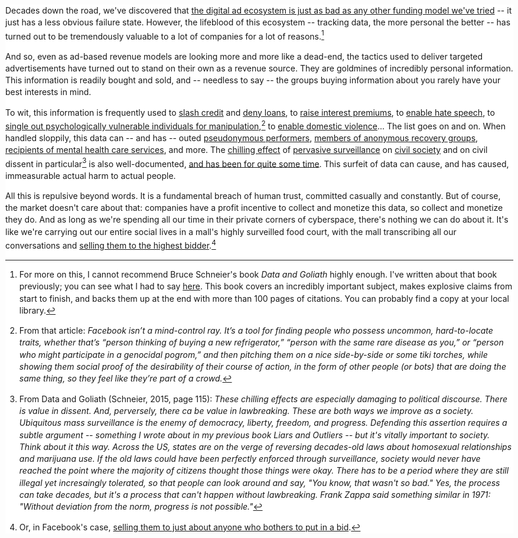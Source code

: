 Decades down the road, we've discovered that [the digital ad ecosystem is just as bad as any other funding model we've tried](http://nymag.com/intelligencer/2018/12/how-much-of-the-internet-is-fake.html) -- it just has a less obvious failure state. However, the lifeblood of this ecosystem -- tracking data, the more personal the better -- has turned out to be tremendously valuable to a lot of companies for a lot of reasons.[^4]

[^4]: For more on this, I cannot recommend Bruce Schneier's book _Data and Goliath_ highly enough. I've written about that book previously; you can see what I had to say [here](https://wootfish.github.io/sohliloquies/2017/09/12/book-notes.html). This book covers an incredibly important subject, makes explosive claims from start to finish, and backs them up at the end with more than 100 pages of citations. You can probably find a copy at your local library.

And so, even as ad-based revenue models are looking more and more like a dead-end, the tactics used to deliver targeted advertisements have turned out to stand on their own as a revenue source. They are goldmines of incredibly personal information. This information is readily bought and sold, and -- needless to say -- the groups buying information about you rarely have your best interests in mind.

To wit, this information is frequently used to [slash credit](https://web.archive.org/web/20110728060844/http://www.ajc.com/news/content/business/stories/2008/12/21/creditcards_1221.html) and [deny loans](https://money.cnn.com/2013/08/26/technology/social/facebook-credit-score), to [raise interest premiums](http://business.time.com/2013/08/06/big-data-is-my-copilot-auto-insurers-push-devices-that-track-driving-habits/), to [enable hate speech](https://www.nytimes.com/2017/09/15/business/facebook-advertising-anti-semitism.html), to [single out psychologically vulnerable individuals for manipulation](http://locusmag.com/2018/07/cory-doctorow-zucks-empire-of-oily-rags/),[^5] to [enable domestic violence](https://medium.com/future-crunch/why-the-internet-of-things-matters-in-the-fight-against-domestic-violence-5abc01fed2c2)... The list goes on and on. When handled sloppily, this data can -- and has -- outed [pseudonymous performers](https://www.eff.org/deeplinks/2014/09/facebooks-real-name-policy-can-cause-real-world-harm-lgbtq-community), [members of anonymous recovery groups](https://splinternews.com/facebook-is-using-your-phones-location-to-suggest-new-f-1793857843), [recipients of mental health care services](https://splinternews.com/facebook-recommended-that-this-psychiatrists-patients-f-1793861472), and more. The [chilling effect](https://caselaw.findlaw.com/us-supreme-court/10-1259.html) of [pervasive surveillance](https://papers.ssrn.com/sol3/papers.cfm?abstract_id=1002145) on [civil society](https://www.hrw.org/report/2014/07/28/liberty-monitor-all/how-large-scale-us-surveillance-harming-journalism-law-and) and on civil dissent in particular[^6] is also well-documented, [and has been for quite some time](https://onlinelibrary.wiley.com/doi/abs/10.1111/j.1467-923X.1939.tb00987.x). This surfeit of data can cause, and has caused, immeasurable actual harm to actual people.

[^5]: From that article: _Facebook isn’t a mind-control ray. It’s a tool for finding people who possess uncommon, hard-to-locate traits, whether that’s “person thinking of buying a new refrigerator,” “person with the same rare disease as you,” or “person who might participate in a genocidal pogrom,” and then pitching them on a nice side-by-side or some tiki torches, while showing them social proof of the desirability of their course of action, in the form of other people (or bots) that are doing the same thing, so they feel like they’re part of a crowd._

[^6]: From Data and Goliath (Schneier, 2015, page 115): _These chilling effects are especially damaging to political discourse. There is value in dissent. And, perversely, there ca be value in lawbreaking. These are both ways we improve as a society. Ubiquitous mass surveillance is the enemy of democracy, liberty, freedom, and progress. Defending this assertion requires a subtle argument -- something I wrote about in my previous book Liars and Outliers -- but it's vitally important to society. Think about it this way. Across the US, states are on the verge of reversing decades-old laws about homosexual relationships and marijuana use. If the old laws could have been perfectly enforced through surveillance, society would never have reached the point where the majority of citizens thought those things were okay. There has to be a period where they are still illegal yet incresaingly tolerated, so that people can look around and say, "You know, that wasn't so bad." Yes, the process can take decades, but it's a process that can't happen without lawbreaking. Frank Zappa said something similar in 1971: "Without deviation from the norm, progress is not possible."_

All this is repulsive beyond words. It is a fundamental breach of human trust, committed casually and constantly. But of course, the market doesn't care about that: companies have a profit incentive to collect and monetize this data, so collect and monetize they do. And as long as we're spending all our time in their private corners of cyberspace, there's nothing we can do about it. It's like we're carrying out our entire social lives in a mall's highly surveilled food court, with the mall transcribing all our conversations and [selling them to the highest bidder](https://www.theguardian.com/technology/2018/dec/19/facebook-shared-user-data-private-messages-netflix-spotify-amazon-microsoft-sony).[^7]

[^7]: Or, in Facebook's case, [selling them to just about anyone who bothers to put in a bid](https://www.theguardian.com/technology/2018/dec/19/facebook-shared-user-data-private-messages-netflix-spotify-amazon-microsoft-sony).


[^1]: Style note: Throughout this post, _"cyberspace"_ refers to the word _cyberspace_ when italicized, and to the concept of cyberspace otherwise.
[^2]: Some of which has been carried out by myself through the Theseus project, which you'll hear more about later.
[^3]: For instance, suppose you post a tweet, and a friend of yours retweets it. Technically, the interactions here are: you contact Twitter's servers and ask them to store a new tweet from your account on your behalf; Twitter accepts your request; your friend contacts Twitter's servers, asking for fresh tweets; Twitter accepts your friend's request and shows them your tweet; your friend contacts Twitter's servers again, asking to retweet your tweet; Twitter accepts this request as well; soon after, your Twitter app contacts Twitter's servers of its own volition on your behalf, asking for new notifications; Twitter responds with the news that you have been retweeted. Note how you and your friend do not at any point interact directly over the network, even though the _perceived_ interaction is between you and them (to wit: you post a tweet; your friend retweets it; you see that your friend has retweeted it).
[^8]: The term derives from the concept of federation in political science, where it signifies _the formation of a political unity, with a central government, by a number of separate states, each of which retains control of its own internal affairs_. ([source](https://www.dictionary.com/browse/federation))
[^9]: It is further assumed that altruistic volunteers are less likely to indulge in invasive tracking, as well as perhaps less technically capable of implementing it.
[^10]: In fact, usually they're not getting paid at all.
[^11]: The details vary from system to system, but usually "built well" entails building in thorough error-checking, lots of redundancies, or both.
[^12]: (or even, in some cases, a federated system node's maintainer)
[^13]: In short, a combination of tactics is used to make Sybil attacks expensive to perform, easy to detect, and easy to compensate for (once detected). The network is also designed to admit straightforward mathematical analysis, which allows for formal validation of each of the aforementioned tactics' effectiveness. Technical write-ups are forthcoming. Hit me up on Twitter (my DMs are open) if you'd like a peek at the drafts :)
[^14]: This project, which places an unusually strong emphasis on high availability and resistance to censorship, was originally motivated by explicit threats of censorship of climate research made by the Trump EPA. Ideologically, it has much in common with existing systems like [Sci-Hub](https://en.wikipedia.org/wiki/Sci-Hub).
[^15]: Anyone is welcome, but I'm not sharing the link publicly quite yet, because (at least for now) I want to keep the group small enough that everyone can know everyone.
[^16]: In terms of security, this would be something of a trade-off, as it could allow interested parties to monitor SecureDrop activity indirectly, and could result in ongoing data disclosure from one-time key compromise. Proper implementation would require regular key rotation, frequent "junk" uploads to obfuscate legitimate traffic, extremely careful key management, and more. That said, if such a system were properly implemented, it would offer tremendous data resilience even against powerful adversaries.